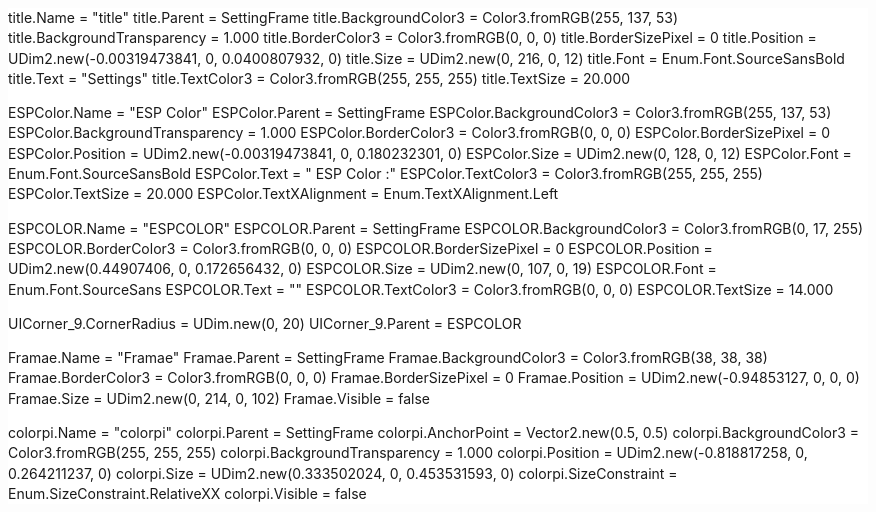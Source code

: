 title.Name = "title"
title.Parent = SettingFrame
title.BackgroundColor3 = Color3.fromRGB(255, 137, 53)
title.BackgroundTransparency = 1.000
title.BorderColor3 = Color3.fromRGB(0, 0, 0)
title.BorderSizePixel = 0
title.Position = UDim2.new(-0.00319473841, 0, 0.0400807932, 0)
title.Size = UDim2.new(0, 216, 0, 12)
title.Font = Enum.Font.SourceSansBold
title.Text = "Settings"
title.TextColor3 = Color3.fromRGB(255, 255, 255)
title.TextSize = 20.000

ESPColor.Name = "ESP Color"
ESPColor.Parent = SettingFrame
ESPColor.BackgroundColor3 = Color3.fromRGB(255, 137, 53)
ESPColor.BackgroundTransparency = 1.000
ESPColor.BorderColor3 = Color3.fromRGB(0, 0, 0)
ESPColor.BorderSizePixel = 0
ESPColor.Position = UDim2.new(-0.00319473841, 0, 0.180232301, 0)
ESPColor.Size = UDim2.new(0, 128, 0, 12)
ESPColor.Font = Enum.Font.SourceSansBold
ESPColor.Text = "   ESP Color :"
ESPColor.TextColor3 = Color3.fromRGB(255, 255, 255)
ESPColor.TextSize = 20.000
ESPColor.TextXAlignment = Enum.TextXAlignment.Left

ESPCOLOR.Name = "ESPCOLOR"
ESPCOLOR.Parent = SettingFrame
ESPCOLOR.BackgroundColor3 = Color3.fromRGB(0, 17, 255)
ESPCOLOR.BorderColor3 = Color3.fromRGB(0, 0, 0)
ESPCOLOR.BorderSizePixel = 0
ESPCOLOR.Position = UDim2.new(0.44907406, 0, 0.172656432, 0)
ESPCOLOR.Size = UDim2.new(0, 107, 0, 19)
ESPCOLOR.Font = Enum.Font.SourceSans
ESPCOLOR.Text = ""
ESPCOLOR.TextColor3 = Color3.fromRGB(0, 0, 0)
ESPCOLOR.TextSize = 14.000

UICorner_9.CornerRadius = UDim.new(0, 20)
UICorner_9.Parent = ESPCOLOR

Framae.Name = "Framae"
Framae.Parent = SettingFrame
Framae.BackgroundColor3 = Color3.fromRGB(38, 38, 38)
Framae.BorderColor3 = Color3.fromRGB(0, 0, 0)
Framae.BorderSizePixel = 0
Framae.Position = UDim2.new(-0.94853127, 0, 0, 0)
Framae.Size = UDim2.new(0, 214, 0, 102)
Framae.Visible = false

colorpi.Name = "colorpi"
colorpi.Parent = SettingFrame
colorpi.AnchorPoint = Vector2.new(0.5, 0.5)
colorpi.BackgroundColor3 = Color3.fromRGB(255, 255, 255)
colorpi.BackgroundTransparency = 1.000
colorpi.Position = UDim2.new(-0.818817258, 0, 0.264211237, 0)
colorpi.Size = UDim2.new(0.333502024, 0, 0.453531593, 0)
colorpi.SizeConstraint = Enum.SizeConstraint.RelativeXX
colorpi.Visible = false
